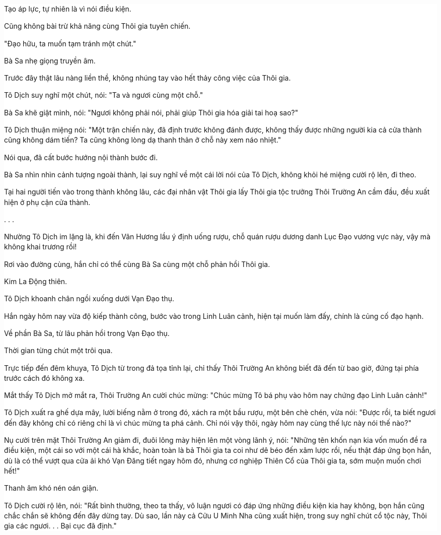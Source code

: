 Tạo áp lực, tự nhiên là vì nói điều kiện.

Cũng không bài trừ khả năng cùng Thôi gia tuyên chiến.

"Đạo hữu, ta muốn tạm tránh một chút."

Bà Sa nhẹ giọng truyền âm.

Trước đây thật lâu nàng liền thề, không nhúng tay vào hết thảy công việc của Thôi gia.

Tô Dịch suy nghĩ một chút, nói: "Ta và ngươi cùng một chỗ."

Bà Sa khẽ giật mình, nói: "Ngươi không phải nói, phải giúp Thôi gia hóa giải tai hoạ sao?"

Tô Dịch thuận miệng nói: "Một trận chiến này, đã định trước không đánh được, không thấy được những người kia cả cửa thành cũng không dám tiến? Ta cũng không lòng dạ thanh thản ở chỗ này xem náo nhiệt."

Nói qua, đã cất bước hướng nội thành bước đi.

Bà Sa nhìn nhìn cảnh tượng ngoài thành, lại suy nghĩ về một cái lời nói của Tô Dịch, không khỏi hé miệng cười rộ lên, đi theo.

Tại hai người tiến vào trong thành không lâu, các đại nhân vật Thôi gia lấy Thôi gia tộc trưởng Thôi Trường An cầm đầu, đều xuất hiện ở phụ cận cửa thành.

. . .

Nhường Tô Dịch im lặng là, khi đến Vân Hương lầu ý định uống rượu, chỗ quán rượu dương danh Lục Đạo vương vực này, vậy mà không khai trương rồi!

Rơi vào đường cùng, hắn chỉ có thể cùng Bà Sa cùng một chỗ phản hồi Thôi gia.

Kim La Động thiên.

Tô Dịch khoanh chân ngồi xuống dưới Vạn Đạo thụ.

Hắn ngày hôm nay vừa độ kiếp thành công, bước vào trong Linh Luân cảnh, hiện tại muốn làm đấy, chính là củng cố đạo hạnh.

Về phần Bà Sa, từ lâu phản hồi trong Vạn Đạo thụ.

Thời gian từng chút một trôi qua.

Trực tiếp đến đêm khuya, Tô Dịch từ trong đả tọa tỉnh lại, chỉ thấy Thôi Trường An không biết đã đến từ bao giờ, đứng tại phía trước cách đó không xa.

Mắt thấy Tô Dịch mở mắt ra, Thôi Trường An cười chúc mừng: "Chúc mừng Tô bá phụ vào hôm nay chứng đạo Linh Luân cảnh!"

Tô Dịch xuất ra ghế dựa mây, lười biếng nằm ở trong đó, xách ra một bầu rượu, một bên chè chén, vừa nói: "Được rồi, ta biết ngươi đến đây không chỉ có riêng chỉ là vì chúc mừng ta phá cảnh. Chỉ nói vậy thôi, ngày hôm nay cùng thế lực này nói thế nào?"

Nụ cười trên mặt Thôi Trường An giảm đi, đuôi lông mày hiện lên một vòng lãnh ý, nói: "Những tên khốn nạn kia vốn muốn đề ra điều kiện, một cái so với một cái hà khắc, hoàn toàn là bả Thôi gia ta coi như dê béo đến xâm lược rồi, nếu thật đáp ứng bọn hắn, dù là có thể vượt qua cửa ải khó Vạn Đăng tiết ngay hôm đó, nhưng cơ nghiệp Thiên Cổ của Thôi gia ta, sớm muộn muốn chơi hết!"

Thanh âm khó nén oán giận.

Tô Dịch cười rộ lên, nói: "Rất bình thường, theo ta thấy, vô luận ngươi có đáp ứng những điều kiện kia hay không, bọn hắn cũng chắc chắn sẽ không đến đây dừng tay. Dù sao, lần này cả Cửu U Minh Nha cũng xuất hiện, trong suy nghĩ chút cổ tộc này, Thôi gia các ngươi. . . Bại cục đã định."
